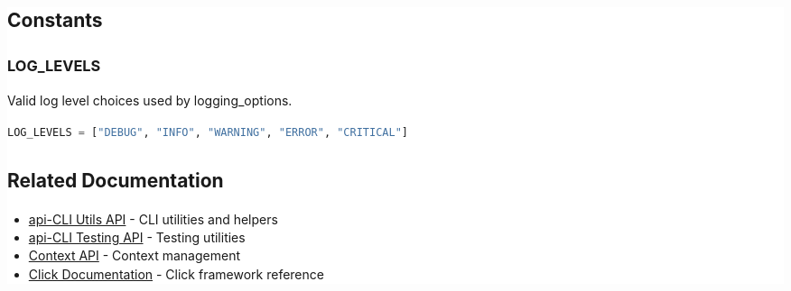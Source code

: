 ## Constants

### LOG_LEVELS

Valid log level choices used by logging_options.

```python
LOG_LEVELS = ["DEBUG", "INFO", "WARNING", "ERROR", "CRITICAL"]
```

## Related Documentation

- [api-CLI Utils API](api-utils.md) - CLI utilities and helpers  
- [api-CLI Testing API](api-testing.md) - Testing utilities
- [Context API](../context/api-index.md) - Context management
- [Click Documentation](https://click.palletsprojects.com/) - Click framework reference
